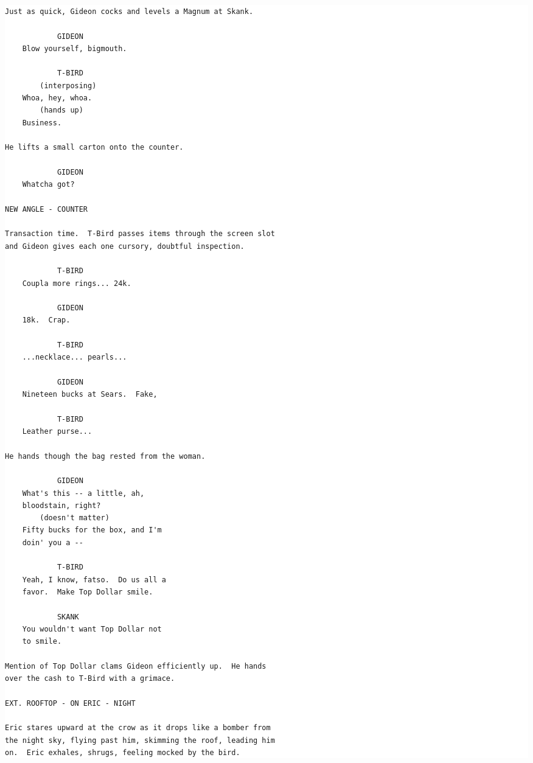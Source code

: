 	Just as quick, Gideon cocks and levels a Magnum at Skank.

				GIDEON
		Blow yourself, bigmouth.

				T-BIRD
			(interposing)
		Whoa, hey, whoa.
			(hands up)
		Business.

	He lifts a small carton onto the counter.

				GIDEON
		Whatcha got?

	NEW ANGLE - COUNTER

	Transaction time.  T-Bird passes items through the screen slot 
	and Gideon gives each one cursory, doubtful inspection.

				T-BIRD
		Coupla more rings... 24k.

				GIDEON
		18k.  Crap.

				T-BIRD
		...necklace... pearls...

				GIDEON
		Nineteen bucks at Sears.  Fake,

				T-BIRD
		Leather purse...

	He hands though the bag rested from the woman.

				GIDEON
		What's this -- a little, ah,
		bloodstain, right?
			(doesn't matter)
		Fifty bucks for the box, and I'm
		doin' you a --

				T-BIRD
		Yeah, I know, fatso.  Do us all a 
		favor.  Make Top Dollar smile.

				SKANK
		You wouldn't want Top Dollar not 
		to smile.

	Mention of Top Dollar clams Gideon efficiently up.  He hands
	over the cash to T-Bird with a grimace.

	EXT. ROOFTOP - ON ERIC - NIGHT

	Eric stares upward at the crow as it drops like a bomber from
	the night sky, flying past him, skimming the roof, leading him
	on.  Eric exhales, shrugs, feeling mocked by the bird.
